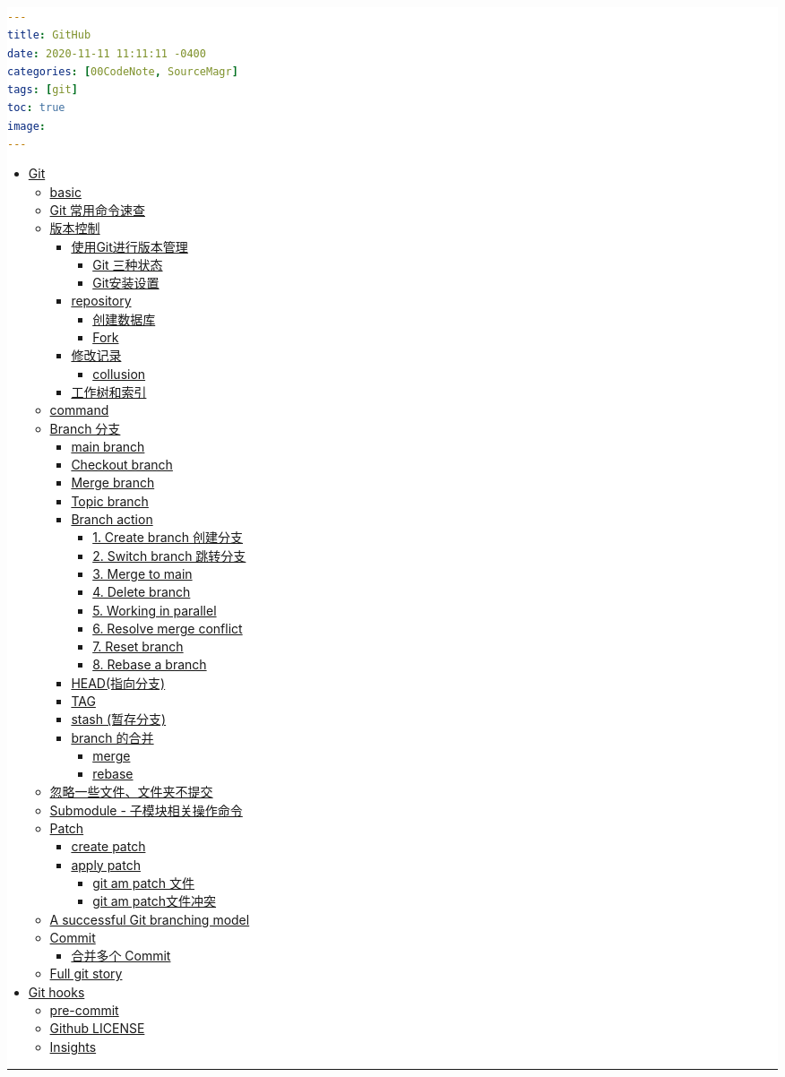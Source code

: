 ```yaml
---
title: GitHub
date: 2020-11-11 11:11:11 -0400
categories: [00CodeNote, SourceMagr]
tags: [git]
toc: true
image:
---
```


- [Git](#git)
  - [basic](#basic)
  - [Git 常用命令速查](#git-常用命令速查)
  - [版本控制](#版本控制)
    - [使用Git进行版本管理](#使用git进行版本管理)
      - [Git 三种状态](#git-三种状态)
      - [Git安装设置](#git安装设置)
    - [repository](#repository)
      - [创建数据库](#创建数据库)
      - [Fork](#fork)
    - [修改记录](#修改记录)
      - [collusion](#collusion)
    - [工作树和索引](#工作树和索引)
  - [command](#command)
  - [Branch 分支](#branch-分支)
    - [main branch](#main-branch)
    - [Checkout branch](#checkout-branch)
    - [Merge branch](#merge-branch)
    - [Topic branch](#topic-branch)
    - [Branch action](#branch-action)
      - [1. Create branch 创建分支](#1-create-branch-创建分支)
      - [2. Switch branch 跳转分支](#2-switch-branch-跳转分支)
      - [3. Merge to main](#3-merge-to-main)
      - [4. Delete branch](#4-delete-branch)
      - [5. Working in parallel](#5-working-in-parallel)
      - [6. Resolve merge conflict](#6-resolve-merge-conflict)
      - [7. Reset branch](#7-reset-branch)
      - [8. Rebase a branch](#8-rebase-a-branch)
    - [HEAD(指向分支)](#head指向分支)
    - [TAG](#tag)
    - [stash (暂存分支)](#stash-暂存分支)
    - [branch 的合并](#branch-的合并)
      - [merge](#merge)
      - [rebase](#rebase)
  - [忽略一些文件、文件夹不提交](#忽略一些文件文件夹不提交)
  - [Submodule - 子模块相关操作命令](#submodule---子模块相关操作命令)
  - [Patch](#patch)
    - [create patch](#create-patch)
    - [apply patch](#apply-patch)
      - [git am patch 文件](#git-am-patch-文件)
      - [git am patch文件冲突](#git-am-patch文件冲突)
  - [A successful Git branching model](#a-successful-git-branching-model)
  - [Commit](#commit)
    - [合并多个 Commit](#合并多个-commit)
  - [Full git story](#full-git-story)
- [Git hooks](#git-hooks)
  - [pre-commit](#pre-commit)
  - [Github LICENSE](#github-license)
  - [Insights](#insights)

---